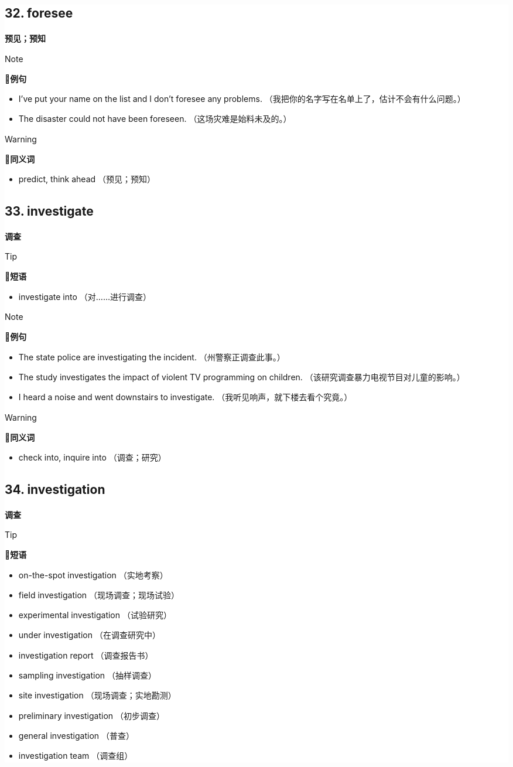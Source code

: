 ## 32. foresee

**预见；预知**

> [!NOTE]
> **🎤例句**
> - I’ve put your name on the list and I don’t foresee any problems. （我把你的名字写在名单上了，估计不会有什么问题。）
>
> - The disaster could not have been foreseen. （这场灾难是始料未及的。）
>

> [!WARNING]
> **🤔同义词**
> - predict, think ahead （预见；预知）
>

## 33. investigate

**调查**

> [!TIP]
> **🤩短语**
> - investigate into （对……进行调查）
>

> [!NOTE]
> **🎤例句**
> - The state police are investigating the incident. （州警察正调查此事。）
>
> - The study investigates the impact of violent TV programming on children. （该研究调查暴力电视节目对儿童的影响。）
>
> - I heard a noise and went downstairs to investigate. （我听见响声，就下楼去看个究竟。）
>

> [!WARNING]
> **🤔同义词**
> - check into, inquire into （调查；研究）
>

## 34. investigation

**调查**

> [!TIP]
> **🤩短语**
> - on-the-spot investigation （实地考察）
>
> - field investigation （现场调查；现场试验）
>
> - experimental investigation （试验研究）
>
> - under investigation （在调查研究中）
>
> - investigation report （调查报告书）
>
> - sampling investigation （抽样调查）
>
> - site investigation （现场调查；实地勘测）
>
> - preliminary investigation （初步调查）
>
> - general investigation （普查）
>
> - investigation team （调查组）
>